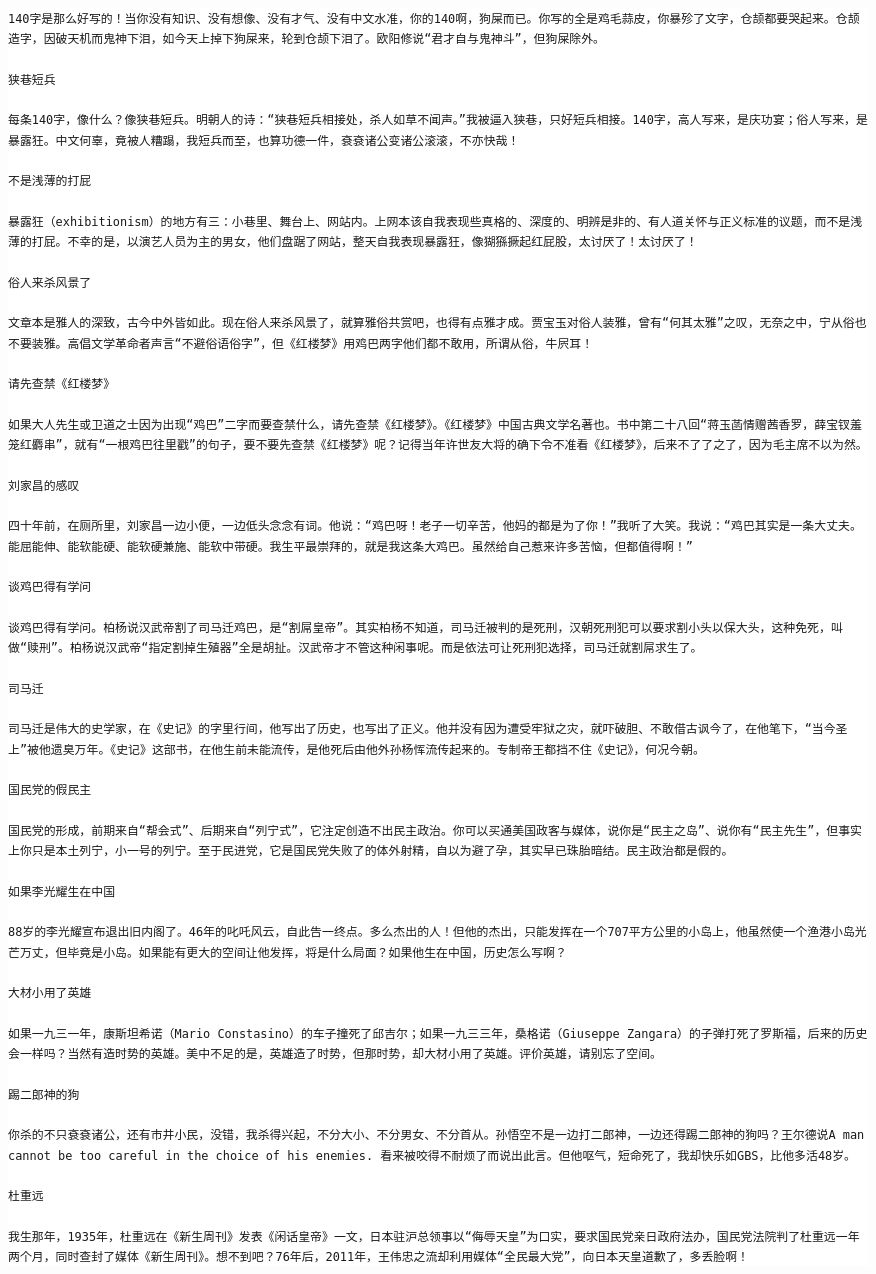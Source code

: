     140字是那么好写的！当你没有知识、没有想像、没有才气、没有中文水准，你的140啊，狗屎而已。你写的全是鸡毛蒜皮，你暴殄了文字，仓颉都要哭起来。仓颉造字，因破天机而鬼神下泪，如今天上掉下狗屎来，轮到仓颉下泪了。欧阳修说“君才自与鬼神斗”，但狗屎除外。

    狭巷短兵

    每条140字，像什么？像狭巷短兵。明朝人的诗：“狭巷短兵相接处，杀人如草不闻声。”我被逼入狭巷，只好短兵相接。140字，高人写来，是庆功宴；俗人写来，是暴露狂。中文何辜，竟被人糟蹋，我短兵而至，也算功德一件，袞袞诸公变诸公滚滚，不亦快哉！

    不是浅薄的打屁

    暴露狂（exhibitionism）的地方有三：小巷里、舞台上、网站内。上网本该自我表现些真格的、深度的、明辨是非的、有人道关怀与正义标准的议题，而不是浅薄的打屁。不幸的是，以演艺人员为主的男女，他们盘踞了网站，整天自我表现暴露狂，像猢猻撅起红屁股，太讨厌了！太讨厌了！

    俗人来杀风景了

    文章本是雅人的深致，古今中外皆如此。现在俗人来杀风景了，就算雅俗共赏吧，也得有点雅才成。贾宝玉对俗人装雅，曾有“何其太雅”之叹，无奈之中，宁从俗也不要装雅。高倡文学革命者声言“不避俗语俗字”，但《红楼梦》用鸡巴两字他们都不敢用，所谓从俗，牛屄耳！

    请先查禁《红楼梦》

    如果大人先生或卫道之士因为出现“鸡巴”二字而要查禁什么，请先查禁《红楼梦》。《红楼梦》中国古典文学名著也。书中第二十八回“蒋玉菡情赠茜香罗，薛宝钗羞笼红麝串”，就有“一根鸡巴往里戳”的句子，要不要先查禁《红楼梦》呢？记得当年许世友大将的确下令不准看《红楼梦》，后来不了了之了，因为毛主席不以为然。

    刘家昌的感叹

    四十年前，在厕所里，刘家昌一边小便，一边低头念念有词。他说：“鸡巴呀！老子一切辛苦，他妈的都是为了你！”我听了大笑。我说：“鸡巴其实是一条大丈夫。能屈能伸、能软能硬、能软硬兼施、能软中带硬。我生平最崇拜的，就是我这条大鸡巴。虽然给自己惹来许多苦恼，但都值得啊！”

    谈鸡巴得有学问

    谈鸡巴得有学问。柏杨说汉武帝割了司马迁鸡巴，是“割屌皇帝”。其实柏杨不知道，司马迁被判的是死刑，汉朝死刑犯可以要求割小头以保大头，这种免死，叫做“赎刑”。柏杨说汉武帝“指定割掉生殖器”全是胡扯。汉武帝才不管这种闲事呢。而是依法可让死刑犯选择，司马迁就割屌求生了。

    司马迁

    司马迁是伟大的史学家，在《史记》的字里行间，他写出了历史，也写出了正义。他并没有因为遭受牢狱之灾，就吓破胆、不敢借古讽今了，在他笔下，“当今圣上”被他遗臭万年。《史记》这部书，在他生前未能流传，是他死后由他外孙杨恽流传起来的。专制帝王都挡不住《史记》，何况今朝。

    国民党的假民主

    国民党的形成，前期来自“帮会式”、后期来自“列宁式”，它注定创造不出民主政治。你可以买通美国政客与媒体，说你是“民主之岛”、说你有“民主先生”，但事实上你只是本土列宁，小一号的列宁。至于民进党，它是国民党失败了的体外射精，自以为避了孕，其实早已珠胎暗结。民主政治都是假的。

    如果李光耀生在中国

    88岁的李光耀宣布退出旧内阁了。46年的叱吒风云，自此告一终点。多么杰出的人！但他的杰出，只能发挥在一个707平方公里的小岛上，他虽然使一个渔港小岛光芒万丈，但毕竟是小岛。如果能有更大的空间让他发挥，将是什么局面？如果他生在中国，历史怎么写啊？

    大材小用了英雄

    如果一九三一年，康斯坦希诺（Mario Constasino）的车子撞死了邱吉尔；如果一九三三年，桑格诺（Giuseppe Zangara）的子弹打死了罗斯福，后来的历史会一样吗？当然有造时势的英雄。美中不足的是，英雄造了时势，但那时势，却大材小用了英雄。评价英雄，请别忘了空间。

    踢二郎神的狗

    你杀的不只袞袞诸公，还有市井小民，没错，我杀得兴起，不分大小、不分男女、不分首从。孙悟空不是一边打二郎神，一边还得踢二郎神的狗吗？王尔德说A man cannot be too careful in the choice of his enemies. 看来被咬得不耐烦了而说出此言。但他呕气，短命死了，我却快乐如GBS，比他多活48岁。

    杜重远 

    我生那年，1935年，杜重远在《新生周刊》发表《闲话皇帝》一文，日本驻沪总领事以“侮辱天皇”为口实，要求国民党亲日政府法办，国民党法院判了杜重远一年两个月，同时查封了媒体《新生周刊》。想不到吧？76年后，2011年，王伟忠之流却利用媒体“全民最大党”，向日本天皇道歉了，多丢脸啊！
